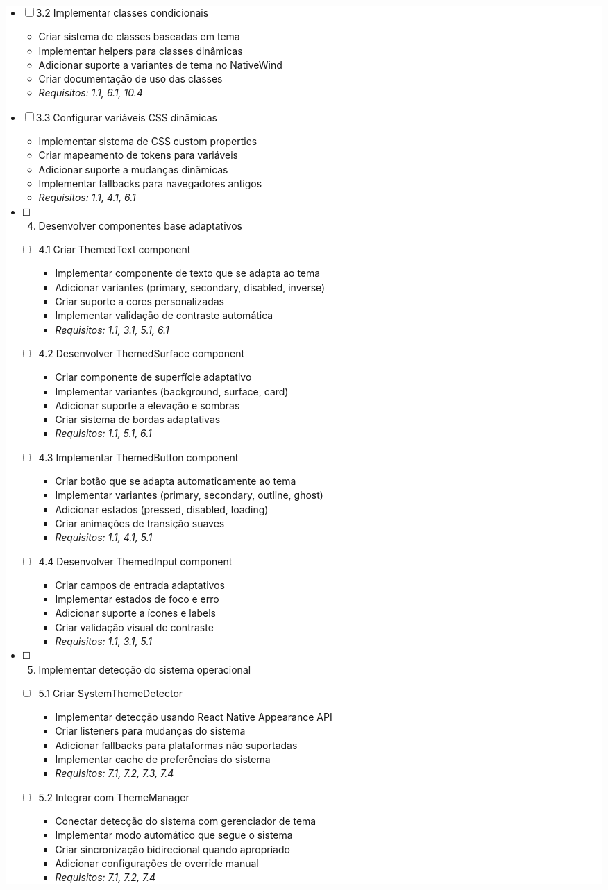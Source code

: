   - [ ] 3.2 Implementar classes condicionais
    - Criar sistema de classes baseadas em tema
    - Implementar helpers para classes dinâmicas
    - Adicionar suporte a variantes de tema no NativeWind
    - Criar documentação de uso das classes
    - _Requisitos: 1.1, 6.1, 10.4_

  - [ ] 3.3 Configurar variáveis CSS dinâmicas
    - Implementar sistema de CSS custom properties
    - Criar mapeamento de tokens para variáveis
    - Adicionar suporte a mudanças dinâmicas
    - Implementar fallbacks para navegadores antigos
    - _Requisitos: 1.1, 4.1, 6.1_

- [ ] 4. Desenvolver componentes base adaptativos
  - [ ] 4.1 Criar ThemedText component
    - Implementar componente de texto que se adapta ao tema
    - Adicionar variantes (primary, secondary, disabled, inverse)
    - Criar suporte a cores personalizadas
    - Implementar validação de contraste automática
    - _Requisitos: 1.1, 3.1, 5.1, 6.1_

  - [ ] 4.2 Desenvolver ThemedSurface component
    - Criar componente de superfície adaptativo
    - Implementar variantes (background, surface, card)
    - Adicionar suporte a elevação e sombras
    - Criar sistema de bordas adaptativas
    - _Requisitos: 1.1, 5.1, 6.1_

  - [ ] 4.3 Implementar ThemedButton component
    - Criar botão que se adapta automaticamente ao tema
    - Implementar variantes (primary, secondary, outline, ghost)
    - Adicionar estados (pressed, disabled, loading)
    - Criar animações de transição suaves
    - _Requisitos: 1.1, 4.1, 5.1_

  - [ ] 4.4 Desenvolver ThemedInput component
    - Criar campos de entrada adaptativos
    - Implementar estados de foco e erro
    - Adicionar suporte a ícones e labels
    - Criar validação visual de contraste
    - _Requisitos: 1.1, 3.1, 5.1_

- [ ] 5. Implementar detecção do sistema operacional
  - [ ] 5.1 Criar SystemThemeDetector
    - Implementar detecção usando React Native Appearance API
    - Criar listeners para mudanças do sistema
    - Adicionar fallbacks para plataformas não suportadas
    - Implementar cache de preferências do sistema
    - _Requisitos: 7.1, 7.2, 7.3, 7.4_

  - [ ] 5.2 Integrar com ThemeManager
    - Conectar detecção do sistema com gerenciador de tema
    - Implementar modo automático que segue o sistema
    - Criar sincronização bidirecional quando apropriado
    - Adicionar configurações de override manual
    - _Requisitos: 7.1, 7.2, 7.4_
